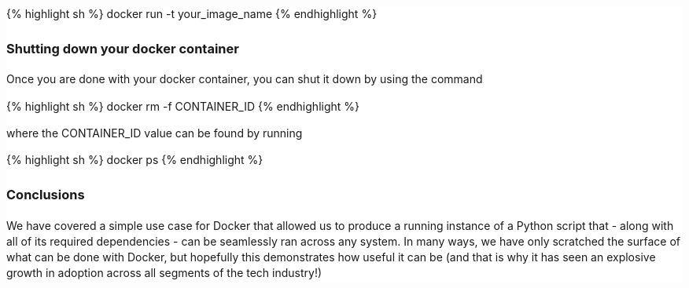 {% highlight sh %}
docker run -t your_image_name
{% endhighlight %}


### Shutting down your docker container
Once you are done with your docker container, you can shut it down by using the command

{% highlight sh %}
docker rm -f CONTAINER_ID
{% endhighlight %}

where the CONTAINER_ID value can be found by running 

{% highlight sh %}
docker ps
{% endhighlight %}


### Conclusions
We have covered a simple use case for Docker that allowed us to produce a running instance of a Python script that - along with all of its required dependencies - can be seamlessly ran across any system. In many ways, we have only scratched the surface of what can be done with Docker, but hopefully this demonstrates how useful it can be (and that is why it has seen an explosive growth in adoption across all segments of the tech industry!)
